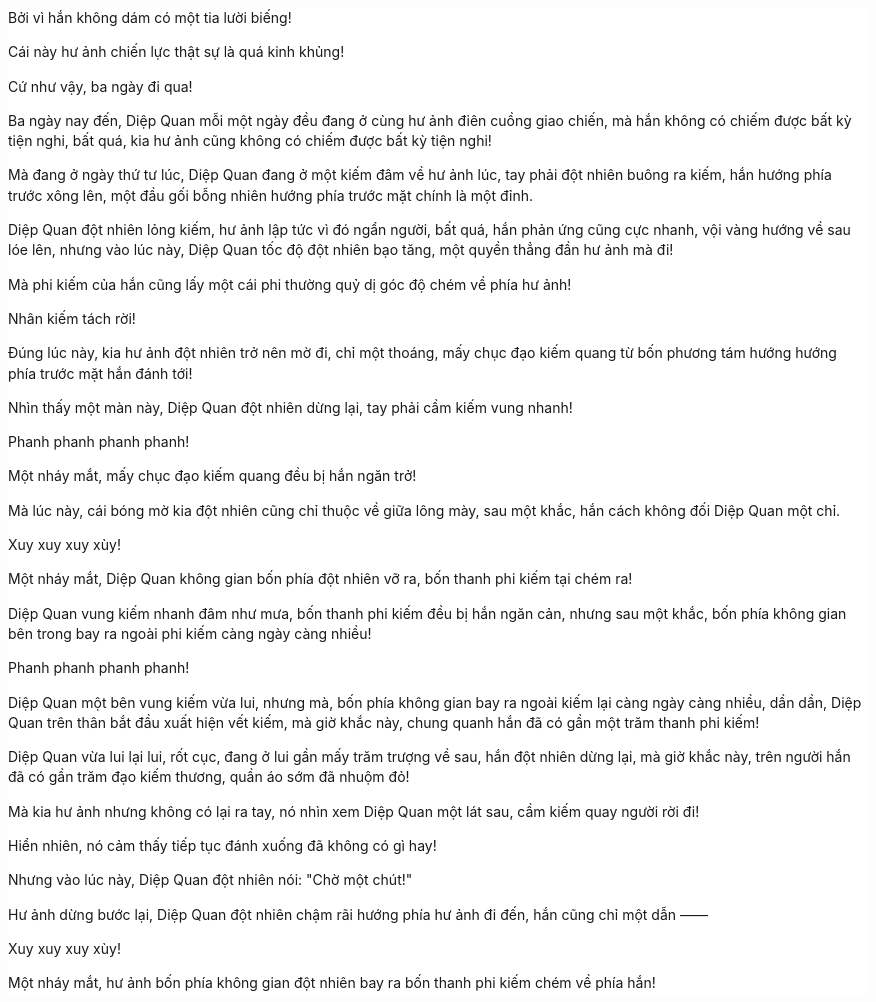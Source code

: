 Bởi vì hắn không dám có một tia lười biếng!

Cái này hư ảnh chiến lực thật sự là quá kinh khủng!

Cứ như vậy, ba ngày đi qua!

Ba ngày nay đến, Diệp Quan mỗi một ngày đều đang ở cùng hư ảnh điên cuồng giao chiến, mà hắn không có chiếm được bất kỳ tiện nghi, bất quá, kia hư ảnh cũng không có chiếm được bất kỳ tiện nghi!

Mà đang ở ngày thứ tư lúc, Diệp Quan đang ở một kiếm đâm về hư ảnh lúc, tay phải đột nhiên buông ra kiếm, hắn hướng phía trước xông lên, một đầu gối bỗng nhiên hướng phía trước mặt chính là một đỉnh.

Diệp Quan đột nhiên lỏng kiếm, hư ảnh lập tức vì đó ngẩn người, bất quá, hắn phản ứng cũng cực nhanh, vội vàng hướng về sau lóe lên, nhưng vào lúc này, Diệp Quan tốc độ đột nhiên bạo tăng, một quyền thẳng đần hư ảnh mà đi!

Mà phi kiếm của hắn cũng lấy một cái phi thường quỷ dị góc độ chém về phía hư ảnh!

Nhân kiếm tách rời!

Đúng lúc này, kia hư ảnh đột nhiên trở nên mờ đi, chỉ một thoáng, mấy chục đạo kiếm quang từ bốn phương tám hướng hướng phía trước mặt hắn đánh tới!

Nhìn thấy một màn này, Diệp Quan đột nhiên dừng lại, tay phải cầm kiếm vung nhanh!

Phanh phanh phanh phanh!

Một nháy mắt, mấy chục đạo kiếm quang đều bị hắn ngăn trở!

Mà lúc này, cái bóng mờ kia đột nhiên cũng chỉ thuộc về giữa lông mày, sau một khắc, hắn cách không đối Diệp Quan một chỉ.

Xuy xuy xuy xùy!

Một nháy mắt, Diệp Quan không gian bốn phía đột nhiên vỡ ra, bốn thanh phi kiếm tại chém ra!

Diệp Quan vung kiếm nhanh đâm như mưa, bốn thanh phi kiếm đều bị hắn ngăn cản, nhưng sau một khắc, bốn phía không gian bên trong bay ra ngoài phi kiếm càng ngày càng nhiều!

Phanh phanh phanh phanh!

Diệp Quan một bên vung kiếm vừa lui, nhưng mà, bốn phía không gian bay ra ngoài kiếm lại càng ngày càng nhiều, dần dần, Diệp Quan trên thân bắt đầu xuất hiện vết kiếm, mà giờ khắc này, chung quanh hắn đã có gần một trăm thanh phi kiếm!

Diệp Quan vừa lui lại lui, rốt cục, đang ở lui gần mấy trăm trượng về sau, hắn đột nhiên dừng lại, mà giờ khắc này, trên người hắn đã có gần trăm đạo kiếm thương, quần áo sớm đã nhuộm đỏ!

Mà kia hư ảnh nhưng không có lại ra tay, nó nhìn xem Diệp Quan một lát sau, cầm kiếm quay người rời đi!

Hiển nhiên, nó cảm thấy tiếp tục đánh xuống đã không có gì hay!

Nhưng vào lúc này, Diệp Quan đột nhiên nói: "Chờ một chút!"

Hư ảnh dừng bước lại, Diệp Quan đột nhiên chậm rãi hướng phía hư ảnh đi đến, hắn cũng chỉ một dẫn ——

Xuy xuy xuy xùy!

Một nháy mắt, hư ảnh bốn phía không gian đột nhiên bay ra bốn thanh phi kiếm chém về phía hắn!
